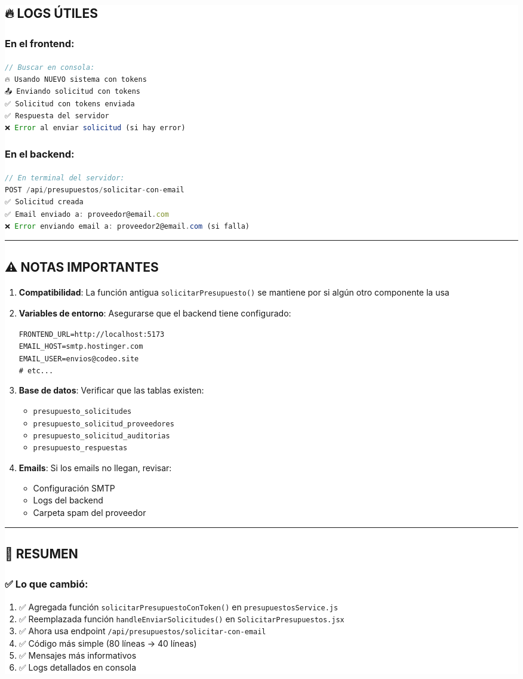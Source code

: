## 🔥 LOGS ÚTILES

### En el frontend:
```javascript
// Buscar en consola:
🔥 Usando NUEVO sistema con tokens
📤 Enviando solicitud con tokens
✅ Solicitud con tokens enviada
✅ Respuesta del servidor
❌ Error al enviar solicitud (si hay error)
```

### En el backend:
```javascript
// En terminal del servidor:
POST /api/presupuestos/solicitar-con-email
✅ Solicitud creada
✅ Email enviado a: proveedor@email.com
❌ Error enviando email a: proveedor2@email.com (si falla)
```

---

## ⚠️ NOTAS IMPORTANTES

1. **Compatibilidad**: La función antigua `solicitarPresupuesto()` se mantiene por si algún otro componente la usa

2. **Variables de entorno**: Asegurarse que el backend tiene configurado:
   ```env
   FRONTEND_URL=http://localhost:5173
   EMAIL_HOST=smtp.hostinger.com
   EMAIL_USER=envios@codeo.site
   # etc...
   ```

3. **Base de datos**: Verificar que las tablas existen:
   - `presupuesto_solicitudes`
   - `presupuesto_solicitud_proveedores`
   - `presupuesto_solicitud_auditorias`
   - `presupuesto_respuestas`

4. **Emails**: Si los emails no llegan, revisar:
   - Configuración SMTP
   - Logs del backend
   - Carpeta spam del proveedor

---

## 🎉 RESUMEN

### ✅ Lo que cambió:
1. ✅ Agregada función `solicitarPresupuestoConToken()` en `presupuestosService.js`
2. ✅ Reemplazada función `handleEnviarSolicitudes()` en `SolicitarPresupuestos.jsx`
3. ✅ Ahora usa endpoint `/api/presupuestos/solicitar-con-email`
4. ✅ Código más simple (80 líneas → 40 líneas)
5. ✅ Mensajes más informativos
6. ✅ Logs detallados en consola
